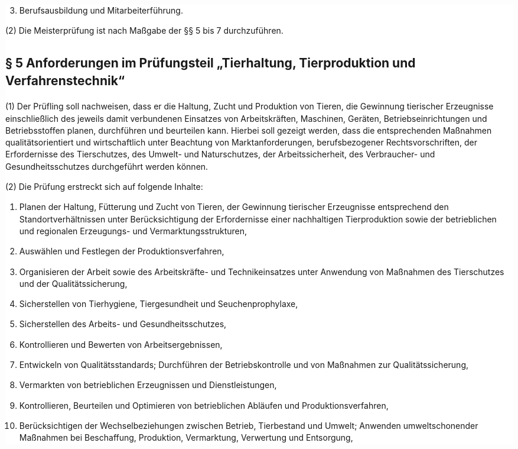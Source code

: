 
3.  Berufsausbildung und Mitarbeiterführung.




(2) Die Meisterprüfung ist nach Maßgabe der §§ 5 bis 7 durchzuführen.

## § 5 Anforderungen im Prüfungsteil „Tierhaltung, Tierproduktion und Verfahrenstechnik“

(1) Der Prüfling soll nachweisen, dass er die Haltung, Zucht und
Produktion von Tieren, die Gewinnung tierischer Erzeugnisse
einschließlich des jeweils damit verbundenen Einsatzes von
Arbeitskräften, Maschinen, Geräten, Betriebseinrichtungen und
Betriebsstoffen planen, durchführen und beurteilen kann. Hierbei soll
gezeigt werden, dass die entsprechenden Maßnahmen qualitätsorientiert
und wirtschaftlich unter Beachtung von Marktanforderungen,
berufsbezogener Rechtsvorschriften, der Erfordernisse des
Tierschutzes, des Umwelt- und Naturschutzes, der Arbeitssicherheit,
des Verbraucher- und Gesundheitsschutzes durchgeführt werden können.

(2) Die Prüfung erstreckt sich auf folgende Inhalte:

1.  Planen der Haltung, Fütterung und Zucht von Tieren, der Gewinnung
    tierischer Erzeugnisse entsprechend den Standortverhältnissen unter
    Berücksichtigung der Erfordernisse einer nachhaltigen Tierproduktion
    sowie der betrieblichen und regionalen Erzeugungs- und
    Vermarktungsstrukturen,


2.  Auswählen und Festlegen der Produktionsverfahren,


3.  Organisieren der Arbeit sowie des Arbeitskräfte- und Technikeinsatzes
    unter Anwendung von Maßnahmen des Tierschutzes und der
    Qualitätssicherung,


4.  Sicherstellen von Tierhygiene, Tiergesundheit und Seuchenprophylaxe,


5.  Sicherstellen des Arbeits- und Gesundheitsschutzes,


6.  Kontrollieren und Bewerten von Arbeitsergebnissen,


7.  Entwickeln von Qualitätsstandards; Durchführen der Betriebskontrolle
    und von Maßnahmen zur Qualitätssicherung,


8.  Vermarkten von betrieblichen Erzeugnissen und Dienstleistungen,


9.  Kontrollieren, Beurteilen und Optimieren von betrieblichen Abläufen
    und Produktionsverfahren,


10. Berücksichtigen der Wechselbeziehungen zwischen Betrieb, Tierbestand
    und Umwelt; Anwenden umweltschonender Maßnahmen bei Beschaffung,
    Produktion, Vermarktung, Verwertung und Entsorgung,
